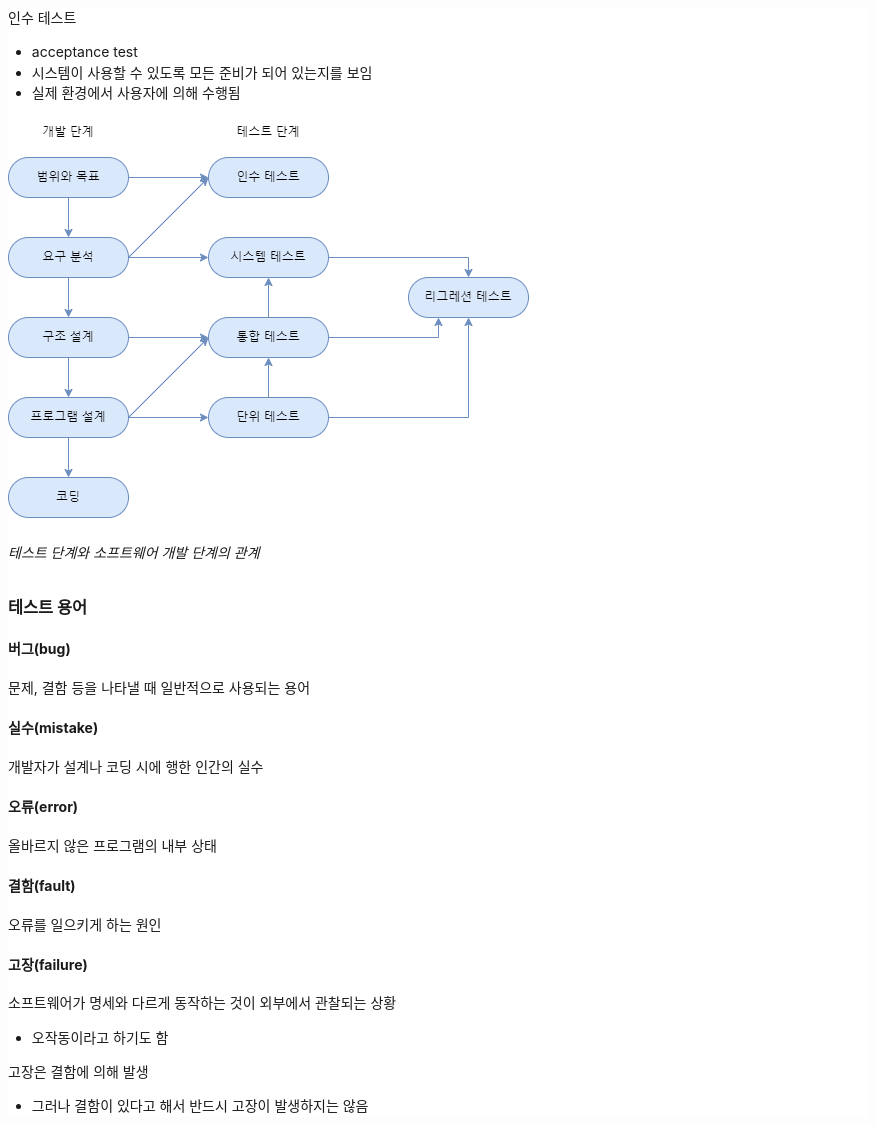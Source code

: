 인수 테스트
- acceptance test
- 시스템이 사용할 수 있도록 모든 준비가 되어 있는지를 보임
- 실제 환경에서 사용자에 의해 수행됨


<img src='../image/test&development-relation.png' />

###### 테스트 단계와 소프트웨어 개발 단계의 관계

### 테스트 용어
#### 버그(bug)
문제, 결함 등을 나타낼 때 일반적으로 사용되는 용어
#### 실수(mistake)
개발자가 설계나 코딩 시에 행한 인간의 실수
#### 오류(error)
올바르지 않은 프로그램의 내부 상태
#### 결함(fault)
오류를 일으키게 하는 원인
#### 고장(failure)
소프트웨어가 명세와 다르게 동작하는 것이 외부에서 관찰되는 상황
- 오작동이라고 하기도 함

고장은 결함에 의해 발생
- 그러나 결함이 있다고 해서 반드시 고장이 발생하지는 않음
